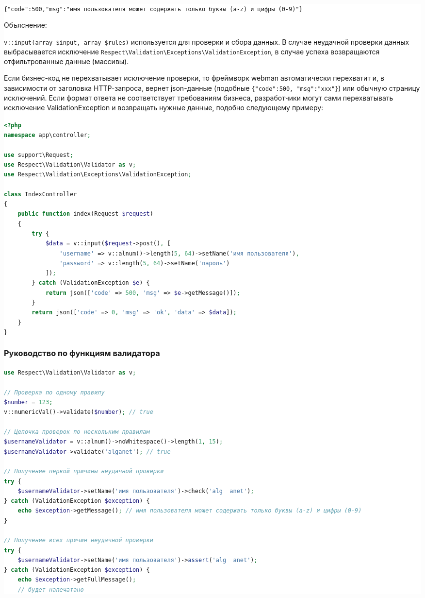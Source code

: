 `{"code":500,"msg":"имя пользователя может содержать только буквы (a-z) и цифры (0-9)"}`

Объяснение:

`v::input(array $input, array $rules)` используется для проверки и сбора данных. В случае неудачной проверки данных выбрасывается исключение `Respect\Validation\Exceptions\ValidationException`, в случае успеха возвращаются отфильтрованные данные (массивы).

Если бизнес-код не перехватывает исключение проверки, то фреймворк webman автоматически перехватит и, в зависимости от заголовка HTTP-запроса, вернет json-данные (подобные `{"code":500, "msg":"xxx"}`) или обычную страницу исключений. Если формат ответа не соответствует требованиям бизнеса, разработчики могут сами перехватывать исключение ValidationException и возвращать нужные данные, подобно следующему примеру:

```php
<?php
namespace app\controller;

use support\Request;
use Respect\Validation\Validator as v;
use Respect\Validation\Exceptions\ValidationException;

class IndexController
{
    public function index(Request $request)
    {
        try {
            $data = v::input($request->post(), [
                'username' => v::alnum()->length(5, 64)->setName('имя пользователя'),
                'password' => v::length(5, 64)->setName('пароль')
            ]);
        } catch (ValidationException $e) {
            return json(['code' => 500, 'msg' => $e->getMessage()]);
        }
        return json(['code' => 0, 'msg' => 'ok', 'data' => $data]);
    }
}
```  

### Руководство по функциям валидатора

```php
use Respect\Validation\Validator as v;

// Проверка по одному правилу
$number = 123;
v::numericVal()->validate($number); // true

// Цепочка проверок по нескольким правилам
$usernameValidator = v::alnum()->noWhitespace()->length(1, 15);
$usernameValidator->validate('alganet'); // true

// Получение первой причины неудачной проверки
try {
    $usernameValidator->setName('имя пользователя')->check('alg  anet');
} catch (ValidationException $exception) {
    echo $exception->getMessage(); // имя пользователя может содержать только буквы (a-z) и цифры (0-9)
}

// Получение всех причин неудачной проверки
try {
    $usernameValidator->setName('имя пользователя')->assert('alg  anet');
} catch (ValidationException $exception) {
    echo $exception->getFullMessage();
    // будет напечатано
```